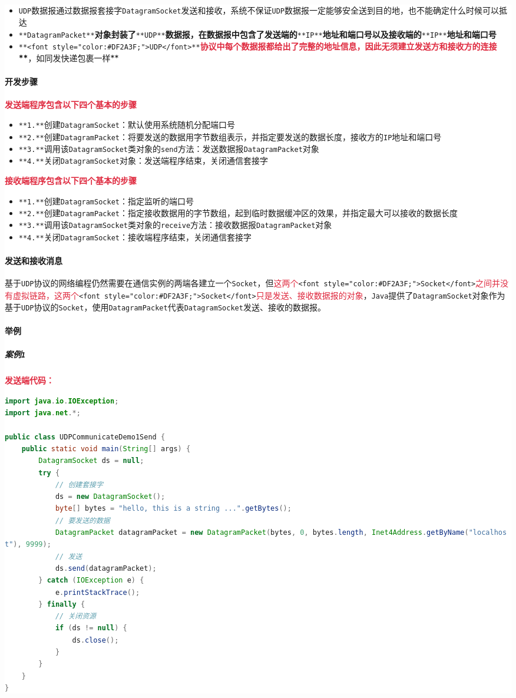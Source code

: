 - `UDP`数据报通过数据报套接字`DatagramSocket`发送和接收，系统不保证`UDP`数据报一定能够安全送到目的地，也不能确定什么时候可以抵达
- `**DatagramPacket**`**对象封装了**`**UDP**`**数据报，在数据报中包含了发送端的**`**IP**`**地址和端口号以及接收端的**`**IP**`**地址和端口号**
- `**<font style="color:#DF2A3F;">UDP</font>**`**<font style="color:#DF2A3F;">协议中每个数据报都给出了完整的地址信息，因此无须建立发送方和接收方的连接</font>\*\***，如同发快递包裹一样\*\*

#### 开发步骤

**<font style="color:#DF2A3F;">发送端程序包含以下四个基本的步骤</font>**

- `**1.**`创建`DatagramSocket`：默认使用系统随机分配端口号
- `**2.**`创建`DatagramPacket`：将要发送的数据用字节数组表示，并指定要发送的数据长度，接收方的`IP`地址和端口号
- `**3.**`调用该`DatagramSocket`类对象的`send`方法：发送数据报`DatagramPacket`对象
- `**4.**`关闭`DatagramSocket`对象：发送端程序结束，关闭通信套接字

**<font style="color:#DF2A3F;">接收端程序包含以下四个基本的步骤</font>**

- `**1.**`创建`DatagramSocket`：指定监听的端口号
- `**2.**`创建`DatagramPacket`：指定接收数据用的字节数组，起到临时数据缓冲区的效果，并指定最大可以接收的数据长度
- `**3.**`调用该`DatagramSocket`类对象的`receive`方法：接收数据报`DatagramPacket`对象
- `**4.**`关闭`DatagramSocket`：接收端程序结束，关闭通信套接字

#### 发送和接收消息

基于`UDP`协议的网络编程仍然需要在通信实例的两端各建立一个`Socket`，但<font style="color:#DF2A3F;">这两个</font>`<font style="color:#DF2A3F;">Socket</font>`<font style="color:#DF2A3F;">之间并没有虚拟链路，这两个</font>`<font style="color:#DF2A3F;">Socket</font>`<font style="color:#DF2A3F;">只是发送、接收数据报的对象</font>，`Java`提供了`DatagramSocket`对象作为基于`UDP`协议的`Socket`，使用`DatagramPacket`代表`DatagramSocket`发送、接收的数据报。

#### 举例

##### 案例`1`

**<font style="color:#DF2A3F;">发送端代码：</font>**

```java
import java.io.IOException;
import java.net.*;

public class UDPCommunicateDemo1Send {
    public static void main(String[] args) {
        DatagramSocket ds = null;
        try {
            // 创建套接字
            ds = new DatagramSocket();
            byte[] bytes = "hello, this is a string ...".getBytes();
            // 要发送的数据
            DatagramPacket datagramPacket = new DatagramPacket(bytes, 0, bytes.length, Inet4Address.getByName("localhost"), 9999);
            // 发送
            ds.send(datagramPacket);
        } catch (IOException e) {
            e.printStackTrace();
        } finally {
            // 关闭资源
            if (ds != null) {
                ds.close();
            }
        }
    }
}
```
